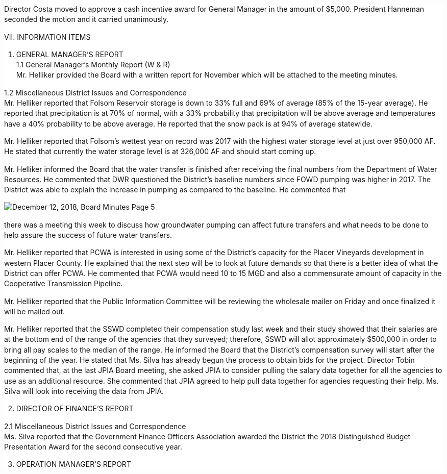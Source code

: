 Director Costa moved to approve a cash incentive award for General Manager in the amount of $5,000. President Hanneman seconded the motion and it carried unanimously.

VII. INFORMATION ITEMS

1. GENERAL MANAGER’S REPORT  
1.1 General Manager’s Monthly Report (W & R)  
Mr. Helliker provided the Board with a written report for November which will be attached to the meeting minutes.

1.2 Miscellaneous District Issues and Correspondence  
Mr. Helliker reported that Folsom Reservoir storage is down to 33% full and 69% of average (85% of the 15-year average). He reported that precipitation is at 70% of normal, with a 33% probability that precipitation will be above average and temperatures have a 40% probability to be above average. He reported that the snow pack is at 94% of average statewide.

Mr. Helliker reported that Folsom’s wettest year on record was 2017 with the highest water storage level at just over 950,000 AF. He stated that currently the water storage level is at 326,000 AF and should start coming up.

Mr. Helliker informed the Board that the water transfer is finished after receiving the final numbers from the Department of Water Resources. He commented that DWR questioned the District’s baseline numbers since FOWD pumping was higher in 2017. The District was able to explain the increase in pumping as compared to the baseline. He commented that

![December 12, 2018, Board Minutes Page 5](attachment://image.png)

there was a meeting this week to discuss how groundwater pumping can affect future transfers and what needs to be done to help assure the success of future water transfers.

Mr. Helliker reported that PCWA is interested in using some of the District’s capacity for the Placer Vineyards development in western Placer County. He explained that the next step will be to look at future demands so that there is a better idea of what the District can offer PCWA. He commented that PCWA would need 10 to 15 MGD and also a commensurate amount of capacity in the Cooperative Transmission Pipeline.

Mr. Helliker reported that the Public Information Committee will be reviewing the wholesale mailer on Friday and once finalized it will be mailed out.

Mr. Helliker reported that the SSWD completed their compensation study last week and their study showed that their salaries are at the bottom end of the range of the agencies that they surveyed; therefore, SSWD will allot approximately $500,000 in order to bring all pay scales to the median of the range. He informed the Board that the District’s compensation survey will start after the beginning of the year. He stated that Ms. Silva has already begun the process to obtain bids for the project. Director Tobin commented that, at the last JPIA Board meeting, she asked JPIA to consider pulling the salary data together for all the agencies to use as an additional resource. She commented that JPIA agreed to help pull data together for agencies requesting their help. Ms. Silva will look into receiving the data from JPIA.

2. DIRECTOR OF FINANCE’S REPORT

2.1 Miscellaneous District Issues and Correspondence  
Ms. Silva reported that the Government Finance Officers Association awarded the District the 2018 Distinguished Budget Presentation Award for the second consecutive year.

3. OPERATION MANAGER’S REPORT

